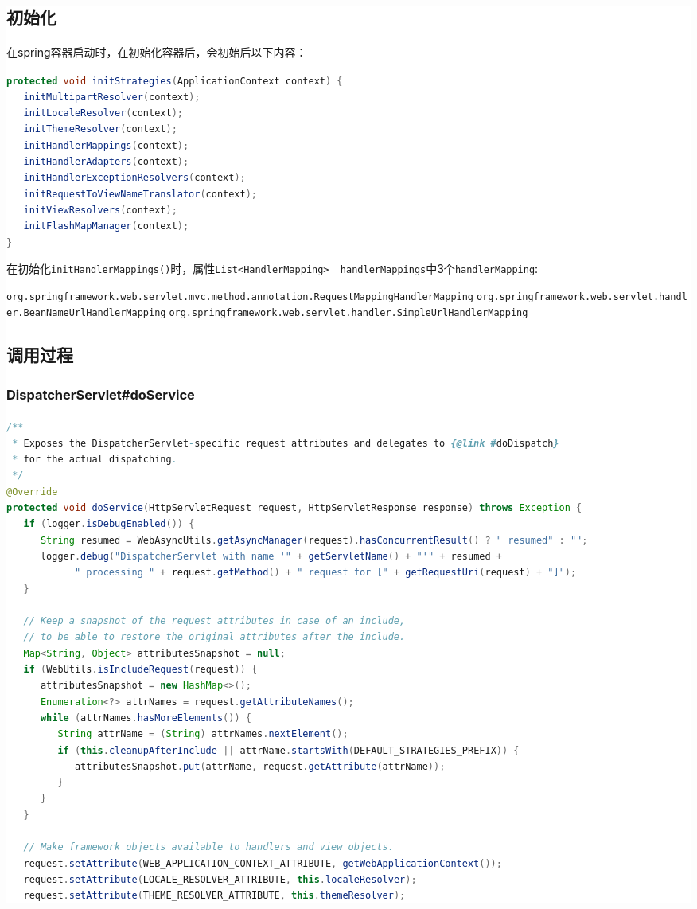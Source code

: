 

## 初始化

在spring容器启动时，在初始化容器后，会初始后以下内容：

```java
protected void initStrategies(ApplicationContext context) {
   initMultipartResolver(context);
   initLocaleResolver(context);
   initThemeResolver(context);
   initHandlerMappings(context);
   initHandlerAdapters(context);
   initHandlerExceptionResolvers(context);
   initRequestToViewNameTranslator(context);
   initViewResolvers(context);
   initFlashMapManager(context);
}
```

在初始化`initHandlerMappings()`时，属性`List<HandlerMapping>  handlerMappings`中3个`handlerMapping`:

`org.springframework.web.servlet.mvc.method.annotation.RequestMappingHandlerMapping`
`org.springframework.web.servlet.handler.BeanNameUrlHandlerMapping`
`org.springframework.web.servlet.handler.SimpleUrlHandlerMapping`





## 调用过程 
### DispatcherServlet#doService

```java
/**
 * Exposes the DispatcherServlet-specific request attributes and delegates to {@link #doDispatch}
 * for the actual dispatching.
 */
@Override
protected void doService(HttpServletRequest request, HttpServletResponse response) throws Exception {
   if (logger.isDebugEnabled()) {
      String resumed = WebAsyncUtils.getAsyncManager(request).hasConcurrentResult() ? " resumed" : "";
      logger.debug("DispatcherServlet with name '" + getServletName() + "'" + resumed +
            " processing " + request.getMethod() + " request for [" + getRequestUri(request) + "]");
   }

   // Keep a snapshot of the request attributes in case of an include,
   // to be able to restore the original attributes after the include.
   Map<String, Object> attributesSnapshot = null;
   if (WebUtils.isIncludeRequest(request)) {
      attributesSnapshot = new HashMap<>();
      Enumeration<?> attrNames = request.getAttributeNames();
      while (attrNames.hasMoreElements()) {
         String attrName = (String) attrNames.nextElement();
         if (this.cleanupAfterInclude || attrName.startsWith(DEFAULT_STRATEGIES_PREFIX)) {
            attributesSnapshot.put(attrName, request.getAttribute(attrName));
         }
      }
   }

   // Make framework objects available to handlers and view objects.
   request.setAttribute(WEB_APPLICATION_CONTEXT_ATTRIBUTE, getWebApplicationContext());
   request.setAttribute(LOCALE_RESOLVER_ATTRIBUTE, this.localeResolver);
   request.setAttribute(THEME_RESOLVER_ATTRIBUTE, this.themeResolver);
```
